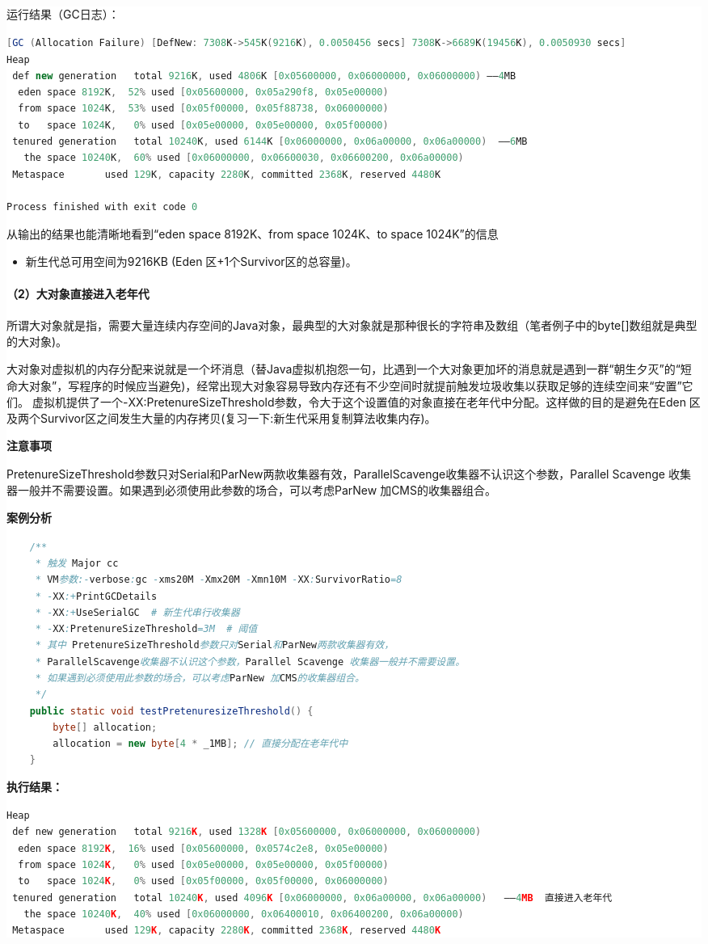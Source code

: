 运行结果（GC日志）：

```c#
[GC (Allocation Failure) [DefNew: 7308K->545K(9216K), 0.0050456 secs] 7308K->6689K(19456K), 0.0050930 secs]
Heap
 def new generation   total 9216K, used 4806K [0x05600000, 0x06000000, 0x06000000) ——4MB
  eden space 8192K,  52% used [0x05600000, 0x05a290f8, 0x05e00000)   
  from space 1024K,  53% used [0x05f00000, 0x05f88738, 0x06000000) 
  to   space 1024K,   0% used [0x05e00000, 0x05e00000, 0x05f00000)
 tenured generation   total 10240K, used 6144K [0x06000000, 0x06a00000, 0x06a00000)  ——6MB
   the space 10240K,  60% used [0x06000000, 0x06600030, 0x06600200, 0x06a00000)
 Metaspace       used 129K, capacity 2280K, committed 2368K, reserved 4480K

Process finished with exit code 0
```

从输出的结果也能清晰地看到“eden space 8192K、from space 1024K、to space 1024K”的信息

- 新生代总可用空间为9216KB (Eden 区+1个Survivor区的总容量)。

#### （2）大对象直接进入老年代

所谓大对象就是指，需要大量连续内存空间的Java对象，最典型的大对象就是那种很长的字符串及数组（笔者例子中的byte[]数组就是典型的大对象)。

大对象对虚拟机的内存分配来说就是一个坏消息（替Java虚拟机抱怨一句，比遇到一个大对象更加坏的消息就是遇到一群“朝生夕灭”的“短命大对象”，写程序的时候应当避免)，经常出现大对象容易导致内存还有不少空间时就提前触发垃圾收集以获取足够的连续空间来“安置”它们。
虚拟机提供了一个-XX:PretenureSizeThreshold参数，令大于这个设置值的对象直接在老年代中分配。这样做的目的是避免在Eden 区及两个Survivor区之间发生大量的内存拷贝(复习一下:新生代采用复制算法收集内存)。

**注意事项** 

 PretenureSizeThreshold参数只对Serial和ParNew两款收集器有效，ParallelScavenge收集器不认识这个参数，Parallel Scavenge 收集器一般并不需要设置。如果遇到必须使用此参数的场合，可以考虑ParNew 加CMS的收集器组合。 

**案例分析** 

```java
    /**
     * 触发 Major cc
     * VM参数:-verbose:gc -xms20M -Xmx20M -Xmn10M -XX:SurvivorRatio=8  
     * -XX:+PrintGCDetails
     * -XX:+UseSerialGC  # 新生代串行收集器
     * -XX:PretenureSizeThreshold=3M  # 阈值
     * 其中 PretenureSizeThreshold参数只对Serial和ParNew两款收集器有效，
     * ParallelScavenge收集器不认识这个参数，Parallel Scavenge 收集器一般并不需要设置。
     * 如果遇到必须使用此参数的场合，可以考虑ParNew 加CMS的收集器组合。
     */
    public static void testPretenuresizeThreshold() {
        byte[] allocation;
        allocation = new byte[4 * _1MB]; // 直接分配在老年代中
    }
```

**执行结果：** 

```c
Heap
 def new generation   total 9216K, used 1328K [0x05600000, 0x06000000, 0x06000000)  
  eden space 8192K,  16% used [0x05600000, 0x0574c2e8, 0x05e00000)
  from space 1024K,   0% used [0x05e00000, 0x05e00000, 0x05f00000)
  to   space 1024K,   0% used [0x05f00000, 0x05f00000, 0x06000000)
 tenured generation   total 10240K, used 4096K [0x06000000, 0x06a00000, 0x06a00000)   ——4MB  直接进入老年代
   the space 10240K,  40% used [0x06000000, 0x06400010, 0x06400200, 0x06a00000)
 Metaspace       used 129K, capacity 2280K, committed 2368K, reserved 4480K
```
